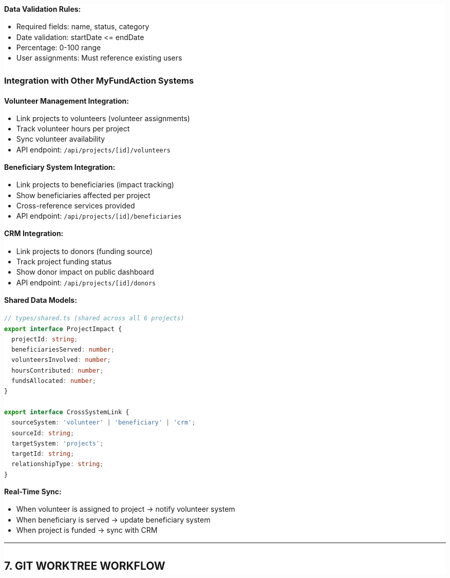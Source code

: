 **Data Validation Rules:**
- Required fields: name, status, category
- Date validation: startDate <= endDate
- Percentage: 0-100 range
- User assignments: Must reference existing users

### Integration with Other MyFundAction Systems

**Volunteer Management Integration:**
- Link projects to volunteers (volunteer assignments)
- Track volunteer hours per project
- Sync volunteer availability
- API endpoint: `/api/projects/[id]/volunteers`

**Beneficiary System Integration:**
- Link projects to beneficiaries (impact tracking)
- Show beneficiaries affected per project
- Cross-reference services provided
- API endpoint: `/api/projects/[id]/beneficiaries`

**CRM Integration:**
- Link projects to donors (funding source)
- Track project funding status
- Show donor impact on public dashboard
- API endpoint: `/api/projects/[id]/donors`

**Shared Data Models:**
```typescript
// types/shared.ts (shared across all 6 projects)
export interface ProjectImpact {
  projectId: string;
  beneficiariesServed: number;
  volunteersInvolved: number;
  hoursContributed: number;
  fundsAllocated: number;
}

export interface CrossSystemLink {
  sourceSystem: 'volunteer' | 'beneficiary' | 'crm';
  sourceId: string;
  targetSystem: 'projects';
  targetId: string;
  relationshipType: string;
}
```

**Real-Time Sync:**
- When volunteer is assigned to project → notify volunteer system
- When beneficiary is served → update beneficiary system
- When project is funded → sync with CRM

---

## 7. GIT WORKTREE WORKFLOW
